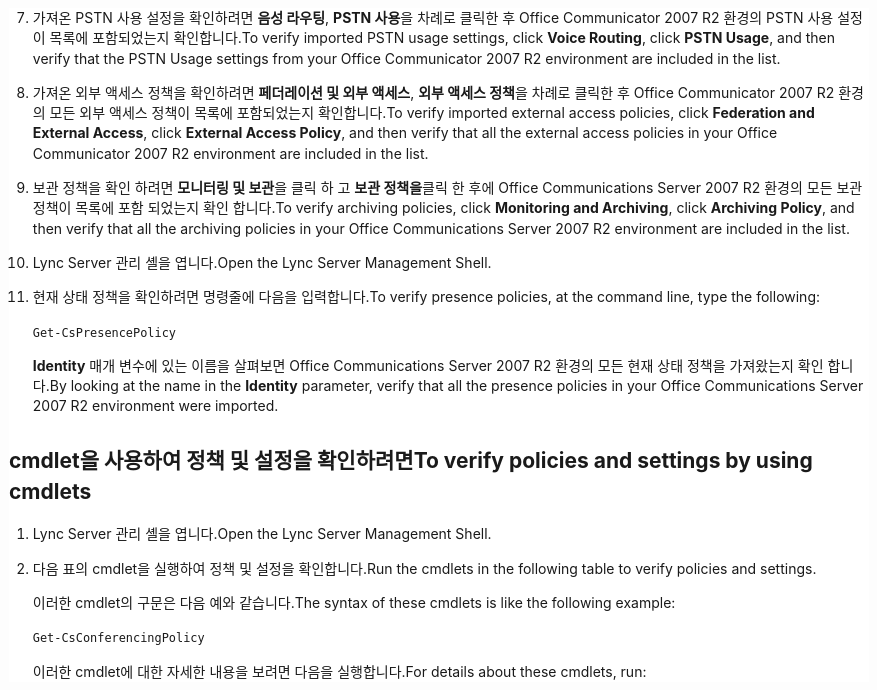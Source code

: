 7.  <span data-ttu-id="8d5dd-141">가져온 PSTN 사용 설정을 확인하려면 **음성 라우팅**, **PSTN 사용**을 차례로 클릭한 후 Office Communicator 2007 R2 환경의 PSTN 사용 설정이 목록에 포함되었는지 확인합니다.</span><span class="sxs-lookup"><span data-stu-id="8d5dd-141">To verify imported PSTN usage settings, click **Voice Routing**, click **PSTN Usage**, and then verify that the PSTN Usage settings from your Office Communicator 2007 R2 environment are included in the list.</span></span>

8.  <span data-ttu-id="8d5dd-142">가져온 외부 액세스 정책을 확인하려면 **페더레이션 및 외부 액세스**, **외부 액세스 정책**을 차례로 클릭한 후 Office Communicator 2007 R2 환경의 모든 외부 액세스 정책이 목록에 포함되었는지 확인합니다.</span><span class="sxs-lookup"><span data-stu-id="8d5dd-142">To verify imported external access policies, click **Federation and External Access**, click **External Access Policy**, and then verify that all the external access policies in your Office Communicator 2007 R2 environment are included in the list.</span></span>

9.  <span data-ttu-id="8d5dd-143">보관 정책을 확인 하려면 **모니터링 및 보관**을 클릭 하 고 **보관 정책을**클릭 한 후에 Office Communications Server 2007 R2 환경의 모든 보관 정책이 목록에 포함 되었는지 확인 합니다.</span><span class="sxs-lookup"><span data-stu-id="8d5dd-143">To verify archiving policies, click **Monitoring and Archiving**, click **Archiving Policy**, and then verify that all the archiving policies in your Office Communications Server 2007 R2 environment are included in the list.</span></span>

10. <span data-ttu-id="8d5dd-144">Lync Server 관리 셸을 엽니다.</span><span class="sxs-lookup"><span data-stu-id="8d5dd-144">Open the Lync Server Management Shell.</span></span>

11. <span data-ttu-id="8d5dd-145">현재 상태 정책을 확인하려면 명령줄에 다음을 입력합니다.</span><span class="sxs-lookup"><span data-stu-id="8d5dd-145">To verify presence policies, at the command line, type the following:</span></span>
    
        Get-CsPresencePolicy
    
    <span data-ttu-id="8d5dd-146">**Identity** 매개 변수에 있는 이름을 살펴보면 Office Communications Server 2007 R2 환경의 모든 현재 상태 정책을 가져왔는지 확인 합니다.</span><span class="sxs-lookup"><span data-stu-id="8d5dd-146">By looking at the name in the **Identity** parameter, verify that all the presence policies in your Office Communications Server 2007 R2 environment were imported.</span></span>

</div>

<div>

## <a name="to-verify-policies-and-settings-by-using-cmdlets"></a><span data-ttu-id="8d5dd-147">cmdlet을 사용하여 정책 및 설정을 확인하려면</span><span class="sxs-lookup"><span data-stu-id="8d5dd-147">To verify policies and settings by using cmdlets</span></span>

1.  <span data-ttu-id="8d5dd-148">Lync Server 관리 셸을 엽니다.</span><span class="sxs-lookup"><span data-stu-id="8d5dd-148">Open the Lync Server Management Shell.</span></span>

2.  <span data-ttu-id="8d5dd-149">다음 표의 cmdlet을 실행하여 정책 및 설정을 확인합니다.</span><span class="sxs-lookup"><span data-stu-id="8d5dd-149">Run the cmdlets in the following table to verify policies and settings.</span></span>
    
    <span data-ttu-id="8d5dd-150">이러한 cmdlet의 구문은 다음 예와 같습니다.</span><span class="sxs-lookup"><span data-stu-id="8d5dd-150">The syntax of these cmdlets is like the following example:</span></span>
    
        Get-CsConferencingPolicy
    
    <span data-ttu-id="8d5dd-151">이러한 cmdlet에 대한 자세한 내용을 보려면 다음을 실행합니다.</span><span class="sxs-lookup"><span data-stu-id="8d5dd-151">For details about these cmdlets, run:</span></span>
    